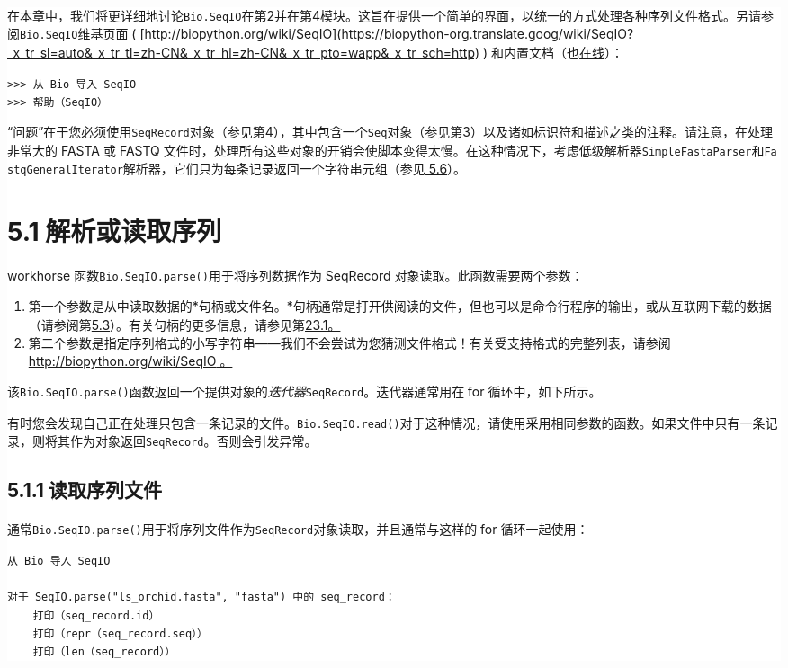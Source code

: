 在本章中，我们将更详细地讨论`Bio.SeqIO`在第[2](https://biopython-org.translate.goog/DIST/docs/tutorial/Tutorial.html?_x_tr_sl=auto&_x_tr_tl=zh-CN&_x_tr_hl=zh-CN&_x_tr_pto=wapp&_x_tr_sch=http#chapter%3Aquick_start)并在第[4](https://biopython-org.translate.goog/DIST/docs/tutorial/Tutorial.html?_x_tr_sl=auto&_x_tr_tl=zh-CN&_x_tr_hl=zh-CN&_x_tr_pto=wapp&_x_tr_sch=http#chapter%3Aseq_annot)模块。这旨在提供一个简单的界面，以统一的方式处理各种序列文件格式。另请参阅`Bio.SeqIO`维基页面 ( [http://biopython.org/wiki/SeqIO](https://biopython-org.translate.goog/wiki/SeqIO?_x_tr_sl=auto&_x_tr_tl=zh-CN&_x_tr_hl=zh-CN&_x_tr_pto=wapp&_x_tr_sch=http) ) 和内置文档（也[在线](https://biopython-org.translate.goog/docs/1.81/api/Bio.SeqIO.html?_x_tr_sl=auto&_x_tr_tl=zh-CN&_x_tr_hl=zh-CN&_x_tr_pto=wapp&_x_tr_sch=http)）：

```
>>> 从 Bio 导入 SeqIO
>>> 帮助（SeqIO）
```

“问题”在于您必须使用`SeqRecord`对象（参见第[4](https://biopython-org.translate.goog/DIST/docs/tutorial/Tutorial.html?_x_tr_sl=auto&_x_tr_tl=zh-CN&_x_tr_hl=zh-CN&_x_tr_pto=wapp&_x_tr_sch=http#chapter%3Aseq_annot)），其中包含一个`Seq`对象（参见第[3](https://biopython-org.translate.goog/DIST/docs/tutorial/Tutorial.html?_x_tr_sl=auto&_x_tr_tl=zh-CN&_x_tr_hl=zh-CN&_x_tr_pto=wapp&_x_tr_sch=http#chapter%3Aseq_objects)）以及诸如标识符和描述之类的注释。请注意，在处理非常大的 FASTA 或 FASTQ 文件时，处理所有这些对象的开销会使脚本变得太慢。在这种情况下，考虑低级解析器`SimpleFastaParser`和`FastqGeneralIterator`解析器，它们只为每条记录返回一个字符串元组（参见[‍ 5.6](https://biopython-org.translate.goog/DIST/docs/tutorial/Tutorial.html?_x_tr_sl=auto&_x_tr_tl=zh-CN&_x_tr_hl=zh-CN&_x_tr_pto=wapp&_x_tr_sch=http#sec%3Alow-level-fasta-fastq)）。

# 5.1 解析或读取序列



workhorse 函数`Bio.SeqIO.parse()`用于将序列数据作为 SeqRecord 对象读取。此函数需要两个参数：

1. 第一个参数是从中读取数据的*句柄或文件名。*句柄通常是打开供阅读的文件，但也可以是命令行程序的输出，或从互联网下载的数据（请参阅第[5.3](https://biopython-org.translate.goog/DIST/docs/tutorial/Tutorial.html?_x_tr_sl=auto&_x_tr_tl=zh-CN&_x_tr_hl=zh-CN&_x_tr_pto=wapp&_x_tr_sch=http#sec%3ASeqIO_Online)）。有关句柄的更多信息，请参见第[23.1。](https://biopython-org.translate.goog/DIST/docs/tutorial/Tutorial.html?_x_tr_sl=auto&_x_tr_tl=zh-CN&_x_tr_hl=zh-CN&_x_tr_pto=wapp&_x_tr_sch=http#sec%3Aappendix-handles)
2. 第二个参数是指定序列格式的小写字符串——我们不会尝试为您猜测文件格式！有关受支持格式的完整列表，请参阅[http://biopython.org/wiki/SeqIO 。](https://biopython-org.translate.goog/wiki/SeqIO?_x_tr_sl=auto&_x_tr_tl=zh-CN&_x_tr_hl=zh-CN&_x_tr_pto=wapp&_x_tr_sch=http)

该`Bio.SeqIO.parse()`函数返回一个提供对象的*迭代器*`SeqRecord`。迭代器通常用在 for 循环中，如下所示。

有时您会发现自己正在处理只包含一条记录的文件。`Bio.SeqIO.read()`对于这种情况，请使用采用相同参数的函数。如果文件中只有一条记录，则将其作为对象返回`SeqRecord`。否则会引发异常。

## 5.1.1 读取序列文件

通常`Bio.SeqIO.parse()`用于将序列文件作为`SeqRecord`对象读取，并且通常与这样的 for 循环一起使用：

```
从 Bio 导入 SeqIO

对于 SeqIO.parse("ls_orchid.fasta", "fasta") 中的 seq_record：
    打印（seq_record.id）
    打印（repr（seq_record.seq））
    打印（len（seq_record））
```
